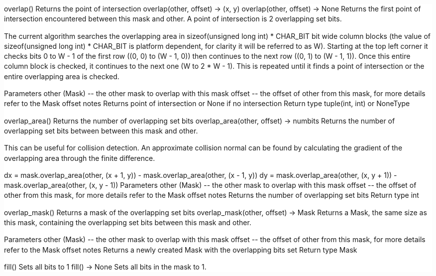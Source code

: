 overlap()
Returns the point of intersection
overlap(other, offset) -> (x, y)
overlap(other, offset) -> None
Returns the first point of intersection encountered between this mask and other. A point of intersection is 2 overlapping set bits.

The current algorithm searches the overlapping area in sizeof(unsigned long int) * CHAR_BIT bit wide column blocks (the value of sizeof(unsigned long int) * CHAR_BIT is platform dependent, for clarity it will be referred to as W). Starting at the top left corner it checks bits 0 to W - 1 of the first row ((0, 0) to (W - 1, 0)) then continues to the next row ((0, 1) to (W - 1, 1)). Once this entire column block is checked, it continues to the next one (W to 2 * W - 1). This is repeated until it finds a point of intersection or the entire overlapping area is checked.

Parameters
other (Mask) -- the other mask to overlap with this mask
offset -- the offset of other from this mask, for more details refer to the Mask offset notes
Returns
point of intersection or None if no intersection
Return type
tuple(int, int) or NoneType

overlap_area()
Returns the number of overlapping set bits
overlap_area(other, offset) -> numbits
Returns the number of overlapping set bits between between this mask and other.

This can be useful for collision detection. An approximate collision normal can be found by calculating the gradient of the overlapping area through the finite difference.

dx = mask.overlap_area(other, (x + 1, y)) - mask.overlap_area(other, (x - 1, y))
dy = mask.overlap_area(other, (x, y + 1)) - mask.overlap_area(other, (x, y - 1))
Parameters
other (Mask) -- the other mask to overlap with this mask
offset -- the offset of other from this mask, for more details refer to the Mask offset notes
Returns
the number of overlapping set bits
Return type
int

overlap_mask()
Returns a mask of the overlapping set bits
overlap_mask(other, offset) -> Mask
Returns a Mask, the same size as this mask, containing the overlapping set bits between this mask and other.

Parameters
other (Mask) -- the other mask to overlap with this mask
offset -- the offset of other from this mask, for more details refer to the Mask offset notes
Returns
a newly created Mask with the overlapping bits set
Return type
Mask

fill()
Sets all bits to 1
fill() -> None
Sets all bits in the mask to 1.
